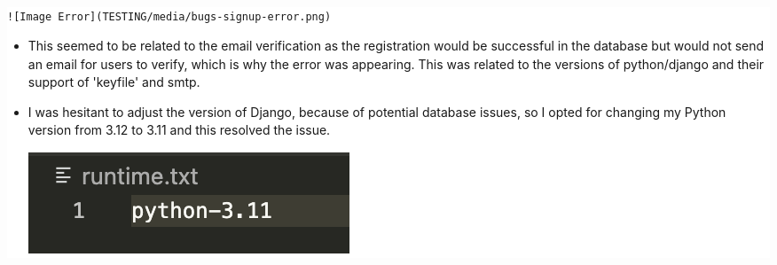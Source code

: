     ![Image Error](TESTING/media/bugs-signup-error.png)

- This seemed to be related to the email verification as the registration would be successful in the database but would not send an email for users to verify, which is why the error was appearing. This was related to the versions of python/django and their support of 'keyfile' and smtp.
- I was hesitant to adjust the version of Django, because of potential database issues, so I opted for changing my Python version from 3.12 to 3.11 and this resolved the issue.

    ![Image Fix](TESTING/media/bugs-signup-fix.png)